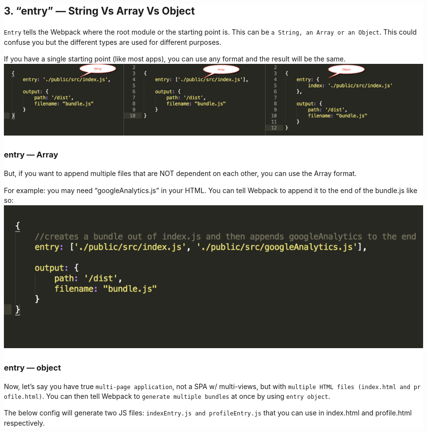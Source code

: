 ## 3. “entry” — String Vs Array Vs Object
`Entry` tells the Webpack where the root module or the starting point is. This can be `a String, an Array or an Object`. This could confuse you but the different types are used for different purposes.

If you have a single starting point (like most apps), you can use any format and the result will be the same.
![alt entry](./../assets/images/webpack/entry.png)

### entry — Array
But, if you want to append multiple files that are NOT dependent on each other, you can use the Array format.

For example: you may need “googleAnalytics.js” in your HTML. You can tell Webpack to append it to the end of the bundle.js like so:
![alt entry](./../assets/images/webpack/entryArray.png)

### entry — object

Now, let’s say you have true `multi-page application`, not a SPA w/ multi-views, but with `multiple HTML files (index.html and profile.html)`. You can then tell Webpack to `generate multiple bundles` at once by using `entry object`.

The below config will generate two JS files: `indexEntry.js and profileEntry.js` that you can use in index.html and profile.html respectively.